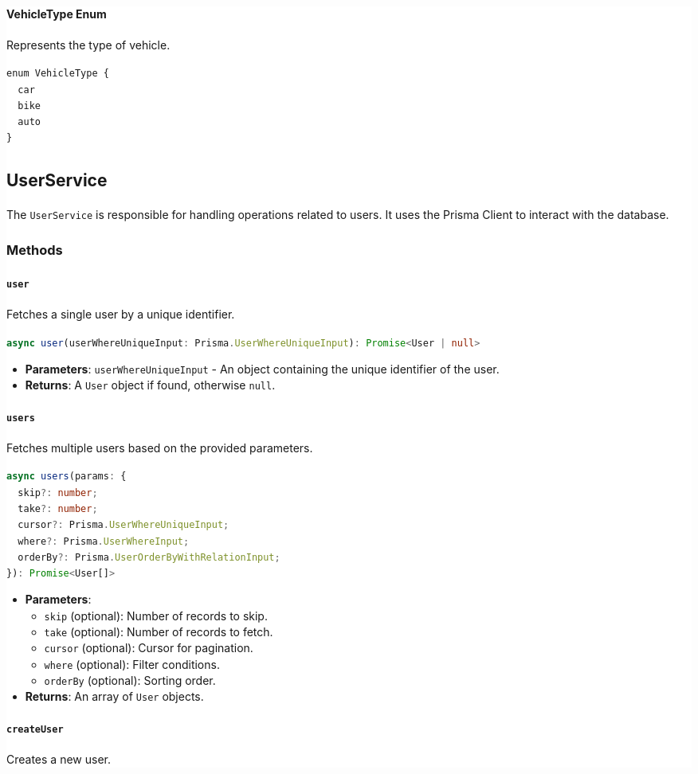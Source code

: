 #### VehicleType Enum

Represents the type of vehicle.

```prisma
enum VehicleType {
  car
  bike
  auto
}
```

## UserService

The `UserService` is responsible for handling operations related to users. It uses the Prisma Client to interact with the database.

### Methods

#### `user`

Fetches a single user by a unique identifier.

```typescript
async user(userWhereUniqueInput: Prisma.UserWhereUniqueInput): Promise<User | null>
```

- **Parameters**: `userWhereUniqueInput` - An object containing the unique identifier of the user.
- **Returns**: A `User` object if found, otherwise `null`.

#### `users`

Fetches multiple users based on the provided parameters.

```typescript
async users(params: {
  skip?: number;
  take?: number;
  cursor?: Prisma.UserWhereUniqueInput;
  where?: Prisma.UserWhereInput;
  orderBy?: Prisma.UserOrderByWithRelationInput;
}): Promise<User[]>
```

- **Parameters**:
  - `skip` (optional): Number of records to skip.
  - `take` (optional): Number of records to fetch.
  - `cursor` (optional): Cursor for pagination.
  - `where` (optional): Filter conditions.
  - `orderBy` (optional): Sorting order.
- **Returns**: An array of `User` objects.

#### `createUser`

Creates a new user.
